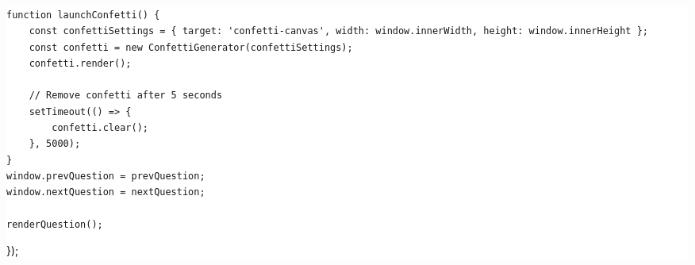     function launchConfetti() {
        const confettiSettings = { target: 'confetti-canvas', width: window.innerWidth, height: window.innerHeight };
        const confetti = new ConfettiGenerator(confettiSettings);
        confetti.render();

        // Remove confetti after 5 seconds
        setTimeout(() => {
            confetti.clear();
        }, 5000);
    }
    window.prevQuestion = prevQuestion;
    window.nextQuestion = nextQuestion;

    renderQuestion();
});
    </script>
</body>
</html>
